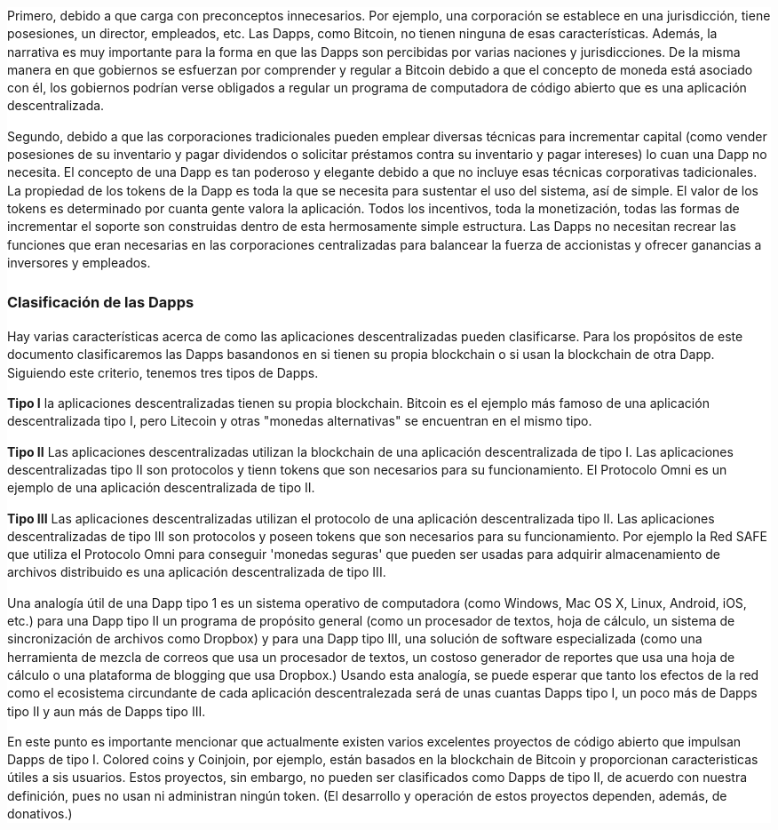 Primero, debido a que carga con preconceptos innecesarios. Por ejemplo, una corporación se establece en una jurisdicción, tiene posesiones, un director, empleados, etc. Las Dapps, como Bitcoin, no tienen ninguna de esas características. Además, la narrativa es muy importante para la forma en que las Dapps son percibidas por varias naciones y jurisdicciones. De la misma manera en que gobiernos se esfuerzan por comprender y regular a Bitcoin debido a que el concepto de moneda está asociado con él, los gobiernos podrían verse obligados a regular un programa de computadora de código abierto que es una aplicación descentralizada.

Segundo, debido a que las corporaciones tradicionales pueden emplear diversas técnicas para incrementar capital (como vender posesiones de su inventario y pagar dividendos o solicitar préstamos contra su inventario y pagar intereses) lo cuan una Dapp no necesita. El concepto de una Dapp es tan poderoso y elegante debido a que no incluye esas técnicas corporativas tadicionales. La propiedad de los tokens de la Dapp es toda la que se necesita para sustentar el uso del sistema, así de simple. El valor de los tokens es determinado por cuanta gente valora la aplicación. Todos los incentivos, toda la monetización, todas las formas de incrementar el soporte son construidas dentro de esta hermosamente simple estructura. Las Dapps no necesitan recrear las funciones que eran necesarias en las corporaciones centralizadas para balancear la fuerza de accionistas y ofrecer ganancias a inversores y empleados.

### Clasificación de las Dapps

Hay varias características acerca de como las aplicaciones descentralizadas pueden clasificarse. Para los propósitos de este documento clasificaremos las Dapps basandonos en si tienen su propia blockchain o si usan la blockchain de otra Dapp. Siguiendo este criterio, tenemos tres tipos de Dapps.

**Tipo I** la aplicaciones descentralizadas tienen su propia blockchain. Bitcoin es el ejemplo más famoso de una aplicación descentralizada tipo I, pero Litecoin y otras "monedas alternativas" se encuentran en el mismo tipo.

**Tipo II** Las aplicaciones descentralizadas utilizan la blockchain de una aplicación descentralizada de tipo I. Las aplicaciones descentralizadas tipo II son protocolos y tienn tokens que son necesarios para su funcionamiento. El Protocolo Omni es un ejemplo de una aplicación descentralizada de tipo II.

**Tipo III** Las aplicaciones descentralizadas utilizan el protocolo de una aplicación descentralizada tipo II. Las aplicaciones descentralizadas de tipo III son protocolos y poseen tokens que son necesarios para su funcionamiento. Por ejemplo la Red SAFE que utiliza el Protocolo Omni para conseguir 'monedas seguras' que pueden ser usadas para adquirir almacenamiento de archivos distribuido es una aplicación descentralizada de tipo III.

Una analogía útil de una Dapp tipo 1 es un sistema operativo de computadora (como Windows, Mac OS X, Linux, Android, iOS, etc.) para una Dapp tipo II un programa de propósito general (como un procesador de textos, hoja de cálculo, un sistema de sincronización de archivos como Dropbox) y para una Dapp tipo III, una solución de software especializada (como una herramienta de mezcla de correos que usa un procesador de textos, un costoso generador de reportes que usa una hoja de cálculo o una plataforma de blogging que usa Dropbox.) Usando esta analogía, se puede esperar que tanto los efectos de la red como el ecosistema circundante de cada aplicación descentralezada será de unas cuantas Dapps tipo I, un poco más de Dapps tipo II y aun más de Dapps tipo III.

En este punto es importante mencionar que actualmente existen varios excelentes proyectos de código abierto que impulsan Dapps de tipo I. Colored coins y Coinjoin, por ejemplo, están basados en la blockchain de Bitcoin y proporcionan caracteristicas útiles a sis usuarios. Estos proyectos, sin embargo, no pueden ser clasificados como Dapps de tipo II, de acuerdo con nuestra definición, pues no usan ni administran ningún token. (El desarrollo y operación de estos proyectos dependen, además, de 
donativos.)
